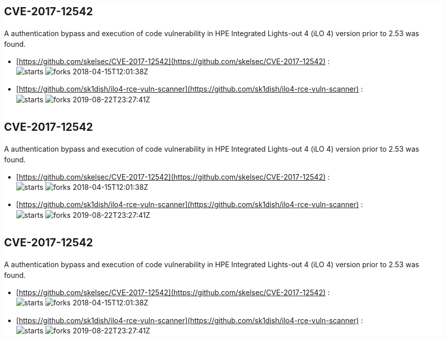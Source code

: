 ## CVE-2017-12542
 A authentication bypass and execution of code vulnerability in HPE Integrated Lights-out 4 (iLO 4) version prior to 2.53 was found.

- [https://github.com/skelsec/CVE-2017-12542](https://github.com/skelsec/CVE-2017-12542) :  
![starts](https://img.shields.io/github/stars/skelsec/CVE-2017-12542.svg) 
![forks](https://img.shields.io/github/forks/skelsec/CVE-2017-12542.svg) 
2018-04-15T12:01:38Z

- [https://github.com/sk1dish/ilo4-rce-vuln-scanner](https://github.com/sk1dish/ilo4-rce-vuln-scanner) :  
![starts](https://img.shields.io/github/stars/sk1dish/ilo4-rce-vuln-scanner.svg) 
![forks](https://img.shields.io/github/forks/sk1dish/ilo4-rce-vuln-scanner.svg) 
2019-08-22T23:27:41Z

## CVE-2017-12542
 A authentication bypass and execution of code vulnerability in HPE Integrated Lights-out 4 (iLO 4) version prior to 2.53 was found.

- [https://github.com/skelsec/CVE-2017-12542](https://github.com/skelsec/CVE-2017-12542) :  
![starts](https://img.shields.io/github/stars/skelsec/CVE-2017-12542.svg) 
![forks](https://img.shields.io/github/forks/skelsec/CVE-2017-12542.svg) 
2018-04-15T12:01:38Z

- [https://github.com/sk1dish/ilo4-rce-vuln-scanner](https://github.com/sk1dish/ilo4-rce-vuln-scanner) :  
![starts](https://img.shields.io/github/stars/sk1dish/ilo4-rce-vuln-scanner.svg) 
![forks](https://img.shields.io/github/forks/sk1dish/ilo4-rce-vuln-scanner.svg) 
2019-08-22T23:27:41Z

## CVE-2017-12542
 A authentication bypass and execution of code vulnerability in HPE Integrated Lights-out 4 (iLO 4) version prior to 2.53 was found.

- [https://github.com/skelsec/CVE-2017-12542](https://github.com/skelsec/CVE-2017-12542) :  
![starts](https://img.shields.io/github/stars/skelsec/CVE-2017-12542.svg) 
![forks](https://img.shields.io/github/forks/skelsec/CVE-2017-12542.svg) 
2018-04-15T12:01:38Z

- [https://github.com/sk1dish/ilo4-rce-vuln-scanner](https://github.com/sk1dish/ilo4-rce-vuln-scanner) :  
![starts](https://img.shields.io/github/stars/sk1dish/ilo4-rce-vuln-scanner.svg) 
![forks](https://img.shields.io/github/forks/sk1dish/ilo4-rce-vuln-scanner.svg) 
2019-08-22T23:27:41Z
